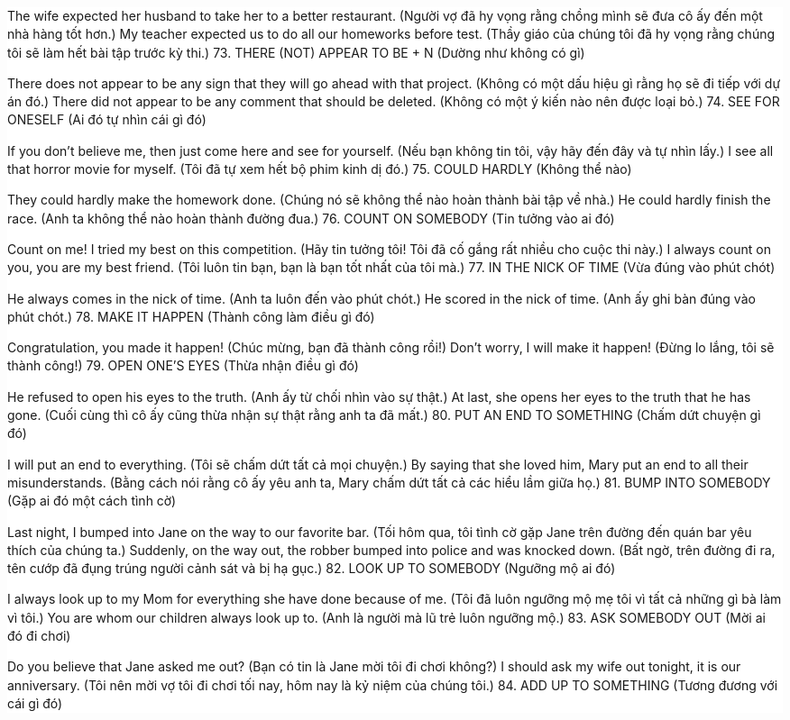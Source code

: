 The wife expected her husband to take her to a better restaurant. (Người vợ đã hy vọng rằng chồng mình sẽ đưa cô ấy đến một nhà hàng tốt hơn.)
My teacher expected us to do all our homeworks before test. (Thầy giáo của chúng tôi đã hy vọng rằng chúng tôi sẽ làm hết bài tập trước kỳ thi.)
73. THERE (NOT) APPEAR TO BE + N (Dường như không có gì)

There does not appear to be any sign that they will go ahead with that project. (Không có một dấu hiệu gì rằng họ sẽ đi tiếp với dự án đó.)
There did not appear to be any comment that should be deleted. (Không có một ý kiến nào nên được loại bỏ.)
74. SEE FOR ONESELF (Ai đó tự nhìn cái gì đó)

If you don’t believe me, then just come here and see for yourself. (Nếu bạn không tin tôi, vậy hãy đến đây và tự nhìn lấy.)
I see all that horror movie for myself. (Tôi đã tự xem hết bộ phim kinh dị đó.)
75. COULD HARDLY (Không thể nào)

They could hardly make the homework done. (Chúng nó sẽ không thể nào hoàn thành bài tập về nhà.)
He could hardly finish the race. (Anh ta không thể nào hoàn thành đường đua.)
76. COUNT ON SOMEBODY (Tin tưởng vào ai đó)

Count on me! I tried my best on this competition. (Hãy tin tưởng tôi! Tôi đã cố gắng rất nhiều cho cuộc thi này.)
I always count on you, you are my best friend. (Tôi luôn tin bạn, bạn là bạn tốt nhất của tôi mà.)
77. IN THE NICK OF TIME (Vừa đúng vào phút chót)

He always comes in the nick of time. (Anh ta luôn đến vào phút chót.)
He scored in the nick of time. (Anh ấy ghi bàn đúng vào phút chót.)
78. MAKE IT HAPPEN (Thành công làm điều gì đó)

Congratulation, you made it happen! (Chúc mừng, bạn đã thành công rồi!)
Don’t worry, I will make it happen! (Đừng lo lắng, tôi sẽ thành công!)
79. OPEN ONE’S EYES (Thừa nhận điều gì đó)

He refused to open his eyes to the truth. (Anh ấy từ chối nhìn vào sự thật.)
At last, she opens her eyes to the truth that he has gone. (Cuối cùng thì cô ấy cũng thừa nhận sự thật rằng anh ta đã mất.)
80. PUT AN END TO SOMETHING (Chấm dứt chuyện gì đó)

I will put an end to everything. (Tôi sẽ chấm dứt tất cả mọi chuyện.)
By saying that she loved him, Mary put an end to all their misunderstands. (Bằng cách nói rằng cô ấy yêu anh ta, Mary chấm dứt tất cả các hiểu lầm giữa họ.)
81. BUMP INTO SOMEBODY (Gặp ai đó một cách tình cờ)

Last night, I bumped into Jane on the way to our favorite bar. (Tối hôm qua, tôi tình cờ gặp Jane trên đường đến quán bar yêu thích của chúng ta.)
Suddenly, on the way out, the robber bumped into police and was knocked down. (Bất ngờ, trên đường đi ra, tên cướp đã đụng trúng người cảnh sát và bị hạ gục.)
82. LOOK UP TO SOMEBODY (Ngưỡng mộ ai đó)

I always look up to my Mom for everything she have done because of me. (Tôi đã luôn ngưỡng mộ mẹ tôi vì tất cả những gì bà làm vì tôi.)
You are whom our children always look up to. (Anh là người mà lũ trẻ luôn ngưỡng mộ.)
83. ASK SOMEBODY OUT (Mời ai đó đi chơi)

Do you believe that Jane asked me out? (Bạn có tin là Jane mời tôi đi chơi không?)
I should ask my wife out tonight, it is our anniversary. (Tôi nên mời vợ tôi đi chơi tối nay, hôm nay là kỷ niệm của chúng tôi.)
84. ADD UP TO SOMETHING (Tương đương với cái gì đó)
